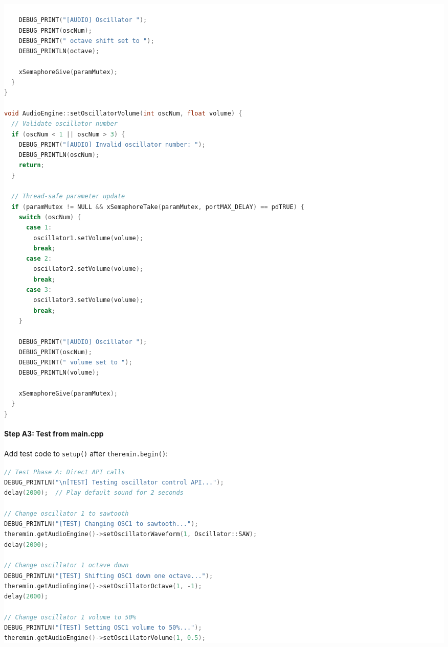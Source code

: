 ```cpp

    DEBUG_PRINT("[AUDIO] Oscillator ");
    DEBUG_PRINT(oscNum);
    DEBUG_PRINT(" octave shift set to ");
    DEBUG_PRINTLN(octave);

    xSemaphoreGive(paramMutex);
  }
}

void AudioEngine::setOscillatorVolume(int oscNum, float volume) {
  // Validate oscillator number
  if (oscNum < 1 || oscNum > 3) {
    DEBUG_PRINT("[AUDIO] Invalid oscillator number: ");
    DEBUG_PRINTLN(oscNum);
    return;
  }

  // Thread-safe parameter update
  if (paramMutex != NULL && xSemaphoreTake(paramMutex, portMAX_DELAY) == pdTRUE) {
    switch (oscNum) {
      case 1:
        oscillator1.setVolume(volume);
        break;
      case 2:
        oscillator2.setVolume(volume);
        break;
      case 3:
        oscillator3.setVolume(volume);
        break;
    }

    DEBUG_PRINT("[AUDIO] Oscillator ");
    DEBUG_PRINT(oscNum);
    DEBUG_PRINT(" volume set to ");
    DEBUG_PRINTLN(volume);

    xSemaphoreGive(paramMutex);
  }
}
```

#### Step A3: Test from main.cpp

Add test code to `setup()` after `theremin.begin()`:

```cpp
// Test Phase A: Direct API calls
DEBUG_PRINTLN("\n[TEST] Testing oscillator control API...");
delay(2000);  // Play default sound for 2 seconds

// Change oscillator 1 to sawtooth
DEBUG_PRINTLN("[TEST] Changing OSC1 to sawtooth...");
theremin.getAudioEngine()->setOscillatorWaveform(1, Oscillator::SAW);
delay(2000);

// Change oscillator 1 octave down
DEBUG_PRINTLN("[TEST] Shifting OSC1 down one octave...");
theremin.getAudioEngine()->setOscillatorOctave(1, -1);
delay(2000);

// Change oscillator 1 volume to 50%
DEBUG_PRINTLN("[TEST] Setting OSC1 volume to 50%...");
theremin.getAudioEngine()->setOscillatorVolume(1, 0.5);
```